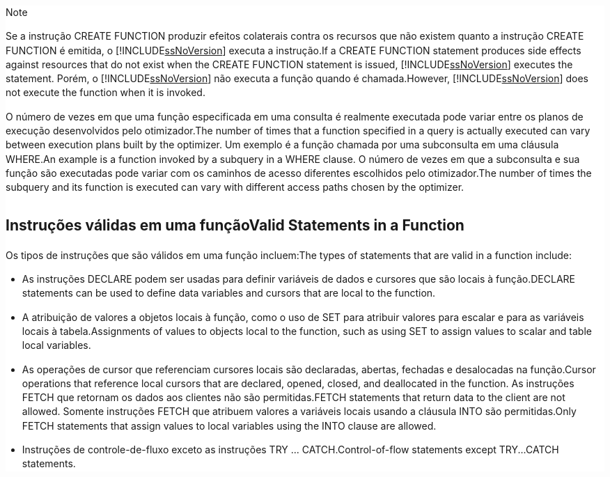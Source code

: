 > [!NOTE]  
>  <span data-ttu-id="ddece-148">Se a instrução CREATE FUNCTION produzir efeitos colaterais contra os recursos que não existem quanto a instrução CREATE FUNCTION é emitida, o [!INCLUDE[ssNoVersion](../../includes/ssnoversion-md.md)] executa a instrução.</span><span class="sxs-lookup"><span data-stu-id="ddece-148">If a CREATE FUNCTION statement produces side effects against resources that do not exist when the CREATE FUNCTION statement is issued, [!INCLUDE[ssNoVersion](../../includes/ssnoversion-md.md)] executes the statement.</span></span> <span data-ttu-id="ddece-149">Porém, o [!INCLUDE[ssNoVersion](../../includes/ssnoversion-md.md)] não executa a função quando é chamada.</span><span class="sxs-lookup"><span data-stu-id="ddece-149">However, [!INCLUDE[ssNoVersion](../../includes/ssnoversion-md.md)] does not execute the function when it is invoked.</span></span>  
  
 <span data-ttu-id="ddece-150">O número de vezes em que uma função especificada em uma consulta é realmente executada pode variar entre os planos de execução desenvolvidos pelo otimizador.</span><span class="sxs-lookup"><span data-stu-id="ddece-150">The number of times that a function specified in a query is actually executed can vary between execution plans built by the optimizer.</span></span> <span data-ttu-id="ddece-151">Um exemplo é a função chamada por uma subconsulta em uma cláusula WHERE.</span><span class="sxs-lookup"><span data-stu-id="ddece-151">An example is a function invoked by a subquery in a WHERE clause.</span></span> <span data-ttu-id="ddece-152">O número de vezes em que a subconsulta e sua função são executadas pode variar com os caminhos de acesso diferentes escolhidos pelo otimizador.</span><span class="sxs-lookup"><span data-stu-id="ddece-152">The number of times the subquery and its function is executed can vary with different access paths chosen by the optimizer.</span></span>  
  
##  <a name="valid-statements-in-a-function"></a><a name="ValidStatements"></a><span data-ttu-id="ddece-153">Instruções válidas em uma função</span><span class="sxs-lookup"><span data-stu-id="ddece-153">Valid Statements in a Function</span></span>  
 <span data-ttu-id="ddece-154">Os tipos de instruções que são válidos em uma função incluem:</span><span class="sxs-lookup"><span data-stu-id="ddece-154">The types of statements that are valid in a function include:</span></span>  
  
-   <span data-ttu-id="ddece-155">As instruções DECLARE podem ser usadas para definir variáveis de dados e cursores que são locais à função.</span><span class="sxs-lookup"><span data-stu-id="ddece-155">DECLARE statements can be used to define data variables and cursors that are local to the function.</span></span>  
  
-   <span data-ttu-id="ddece-156">A atribuição de valores a objetos locais à função, como o uso de SET para atribuir valores para escalar e para as variáveis locais à tabela.</span><span class="sxs-lookup"><span data-stu-id="ddece-156">Assignments of values to objects local to the function, such as using SET to assign values to scalar and table local variables.</span></span>  
  
-   <span data-ttu-id="ddece-157">As operações de cursor que referenciam cursores locais são declaradas, abertas, fechadas e desalocadas na função.</span><span class="sxs-lookup"><span data-stu-id="ddece-157">Cursor operations that reference local cursors that are declared, opened, closed, and deallocated in the function.</span></span> <span data-ttu-id="ddece-158">As instruções FETCH que retornam os dados aos clientes não são permitidas.</span><span class="sxs-lookup"><span data-stu-id="ddece-158">FETCH statements that return data to the client are not allowed.</span></span> <span data-ttu-id="ddece-159">Somente instruções FETCH que atribuem valores a variáveis locais usando a cláusula INTO são permitidas.</span><span class="sxs-lookup"><span data-stu-id="ddece-159">Only FETCH statements that assign values to local variables using the INTO clause are allowed.</span></span>  
  
-   <span data-ttu-id="ddece-160">Instruções de controle-de-fluxo exceto as instruções TRY ... CATCH.</span><span class="sxs-lookup"><span data-stu-id="ddece-160">Control-of-flow statements except TRY...CATCH statements.</span></span>  
  